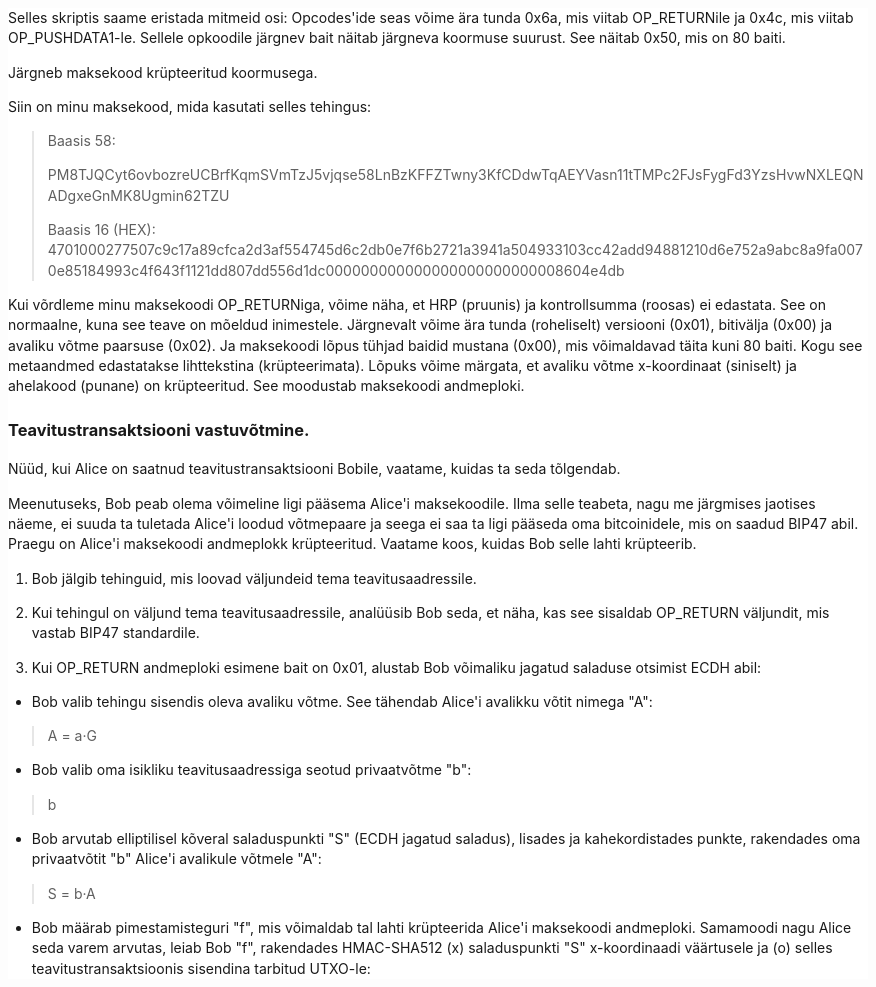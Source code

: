 Selles skriptis saame eristada mitmeid osi:
Opcodes'ide seas võime ära tunda 0x6a, mis viitab OP_RETURNile ja 0x4c, mis viitab OP_PUSHDATA1-le. Sellele opkoodile järgnev bait näitab järgneva koormuse suurust. See näitab 0x50, mis on 80 baiti.

Järgneb maksekood krüpteeritud koormusega.

Siin on minu maksekood, mida kasutati selles tehingus:

> Baasis 58:
>
> PM8TJQCyt6ovbozreUCBrfKqmSVmTzJ5vjqse58LnBzKFFZTwny3KfCDdwTqAEYVasn11tTMPc2FJsFygFd3YzsHvwNXLEQNADgxeGnMK8Ugmin62TZU
>
> Baasis 16 (HEX):
> 4701000277507c9c17a89cfca2d3af554745d6c2db0e7f6b2721a3941a504933103cc42add94881210d6e752a9abc8a9fa0070e85184993c4f643f1121dd807dd556d1dc000000000000000000000000008604e4db

Kui võrdleme minu maksekoodi OP_RETURNiga, võime näha, et HRP (pruunis) ja kontrollsumma (roosas) ei edastata. See on normaalne, kuna see teave on mõeldud inimestele.
Järgnevalt võime ära tunda (roheliselt) versiooni (0x01), bitivälja (0x00) ja avaliku võtme paarsuse (0x02). Ja maksekoodi lõpus tühjad baidid mustana (0x00), mis võimaldavad täita kuni 80 baiti. Kogu see metaandmed edastatakse lihttekstina (krüpteerimata). Lõpuks võime märgata, et avaliku võtme x-koordinaat (siniselt) ja ahelakood (punane) on krüpteeritud. See moodustab maksekoodi andmeploki.

### Teavitustransaktsiooni vastuvõtmine.

Nüüd, kui Alice on saatnud teavitustransaktsiooni Bobile, vaatame, kuidas ta seda tõlgendab.

Meenutuseks, Bob peab olema võimeline ligi pääsema Alice'i maksekoodile. Ilma selle teabeta, nagu me järgmises jaotises näeme, ei suuda ta tuletada Alice'i loodud võtmepaare ja seega ei saa ta ligi pääseda oma bitcoinidele, mis on saadud BIP47 abil. Praegu on Alice'i maksekoodi andmeplokk krüpteeritud. Vaatame koos, kuidas Bob selle lahti krüpteerib.

1. Bob jälgib tehinguid, mis loovad väljundeid tema teavitusaadressile.

2. Kui tehingul on väljund tema teavitusaadressile, analüüsib Bob seda, et näha, kas see sisaldab OP_RETURN väljundit, mis vastab BIP47 standardile.

3. Kui OP_RETURN andmeploki esimene bait on 0x01, alustab Bob võimaliku jagatud saladuse otsimist ECDH abil:

- Bob valib tehingu sisendis oleva avaliku võtme. See tähendab Alice'i avalikku võtit nimega "A":

> A = a·G

- Bob valib oma isikliku teavitusaadressiga seotud privaatvõtme "b":

> b

- Bob arvutab elliptilisel kõveral saladuspunkti "S" (ECDH jagatud saladus), lisades ja kahekordistades punkte, rakendades oma privaatvõtit "b" Alice'i avalikule võtmele "A":

> S = b·A

- Bob määrab pimestamisteguri "f", mis võimaldab tal lahti krüpteerida Alice'i maksekoodi andmeploki. Samamoodi nagu Alice seda varem arvutas, leiab Bob "f", rakendades HMAC-SHA512 (x) saladuspunkti "S" x-koordinaadi väärtusele ja (o) selles teavitustransaktsioonis sisendina tarbitud UTXO-le:
